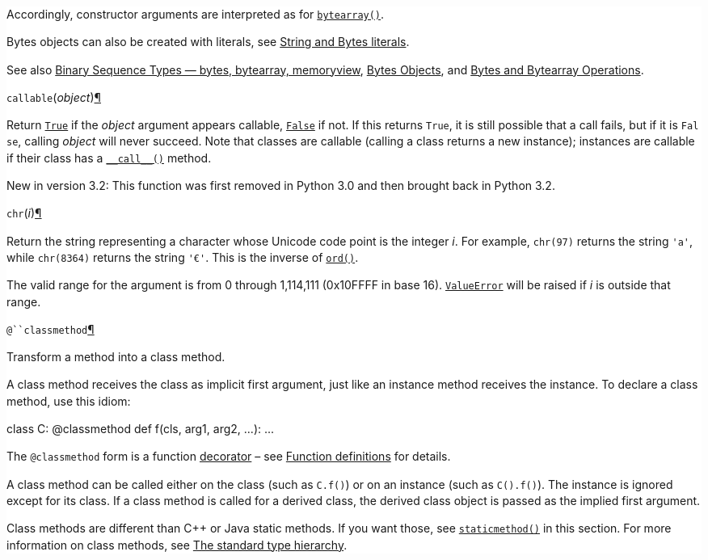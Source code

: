 Accordingly, constructor arguments are interpreted as for [`bytearray()`](chrome-extension://cjedbglnccaioiolemnfhjncicchinao/stdtypes.html#bytearray "bytearray").

Bytes objects can also be created with literals, see [String and Bytes literals](chrome-extension://cjedbglnccaioiolemnfhjncicchinao/reference/lexical_analysis.html#strings).

See also [Binary Sequence Types — bytes, bytearray, memoryview](chrome-extension://cjedbglnccaioiolemnfhjncicchinao/stdtypes.html#binaryseq), [Bytes Objects](chrome-extension://cjedbglnccaioiolemnfhjncicchinao/stdtypes.html#typebytes), and [Bytes and Bytearray Operations](chrome-extension://cjedbglnccaioiolemnfhjncicchinao/stdtypes.html#bytes-methods).

`callable`(_object_)[¶](#callable "Permalink to this definition")

Return [`True`](chrome-extension://cjedbglnccaioiolemnfhjncicchinao/constants.html#True "True") if the _object_ argument appears callable, [`False`](chrome-extension://cjedbglnccaioiolemnfhjncicchinao/constants.html#False "False") if not. If this returns `True`, it is still possible that a call fails, but if it is `False`, calling _object_ will never succeed. Note that classes are callable (calling a class returns a new instance); instances are callable if their class has a [`__call__()`](chrome-extension://cjedbglnccaioiolemnfhjncicchinao/reference/datamodel.html#object.__call__ "object.__call__") method.

New in version 3.2: This function was first removed in Python 3.0 and then brought back in Python 3.2.

`chr`(_i_)[¶](#chr "Permalink to this definition")

Return the string representing a character whose Unicode code point is the integer _i_. For example, `chr(97)` returns the string `'a'`, while `chr(8364)` returns the string `'€'`. This is the inverse of [`ord()`](#ord "ord").

The valid range for the argument is from 0 through 1,114,111 (0x10FFFF in base 16). [`ValueError`](chrome-extension://cjedbglnccaioiolemnfhjncicchinao/exceptions.html#ValueError "ValueError") will be raised if _i_ is outside that range.

`@``classmethod`[¶](#classmethod "Permalink to this definition")

Transform a method into a class method.

A class method receives the class as implicit first argument, just like an instance method receives the instance. To declare a class method, use this idiom:

class C:
    @classmethod
    def f(cls, arg1, arg2, ...): ...

The `@classmethod` form is a function [decorator](chrome-extension://cjedbglnccaioiolemnfhjncicchinao/glossary.html#term-decorator) – see [Function definitions](chrome-extension://cjedbglnccaioiolemnfhjncicchinao/reference/compound_stmts.html#function) for details.

A class method can be called either on the class (such as `C.f()`) or on an instance (such as `C().f()`). The instance is ignored except for its class. If a class method is called for a derived class, the derived class object is passed as the implied first argument.

Class methods are different than C++ or Java static methods. If you want those, see [`staticmethod()`](#staticmethod "staticmethod") in this section. For more information on class methods, see [The standard type hierarchy](chrome-extension://cjedbglnccaioiolemnfhjncicchinao/reference/datamodel.html#types).
